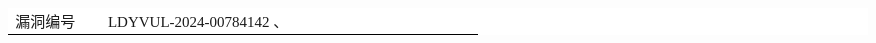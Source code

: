 <table><thead><tr><td width="78" valign="bottom" style="width:58.8pt;border-top:none;border-left:none;border-bottom:solid windowtext 1.0pt;mso-border-bottom-alt:solid windowtext 0.25pt;border-right:none;padding:0pt 5.4pt 0pt 5.4pt;"><p style="margin-left: 0.0pt;text-indent: 0.0pt;line-height: normal;mso-pagination: widow-orphan;font-size: 12.0pt;font-family: 宋体;mso-fareast-font-family: &#39;微软雅黑&#39;;mso-bidi-font-family: 宋体;font-weight: normal;mso-bidi-font-weight: normal;margin-top: 1.8pt;margin-bottom: 1.8pt;text-align: left;"><span style="font-family: 微软雅黑;font-variant: normal;text-transform: none;font-size: 15px;">漏洞编号</span></p></td><td width="363" valign="bottom" style="width:271.9pt;border-top:none;border-left:none;border-bottom:solid windowtext 1.0pt;mso-border-bottom-alt:solid windowtext 0.25pt;border-right:none;padding:0pt 5.4pt 0pt 5.4pt;"><p style="margin-left: 0.0pt;text-indent: 0.0pt;line-height: normal;mso-pagination: widow-orphan;font-size: 12.0pt;font-family: 宋体;mso-fareast-font-family: &#39;微软雅黑&#39;;mso-bidi-font-family: 宋体;font-weight: normal;mso-bidi-font-weight: normal;margin-top: 1.8pt;margin-bottom: 1.8pt;text-align: left;"><span style="font-family: 微软雅黑;font-variant: normal;text-transform: none;font-size: 15px;">LDYVUL-2024-00784142 、
